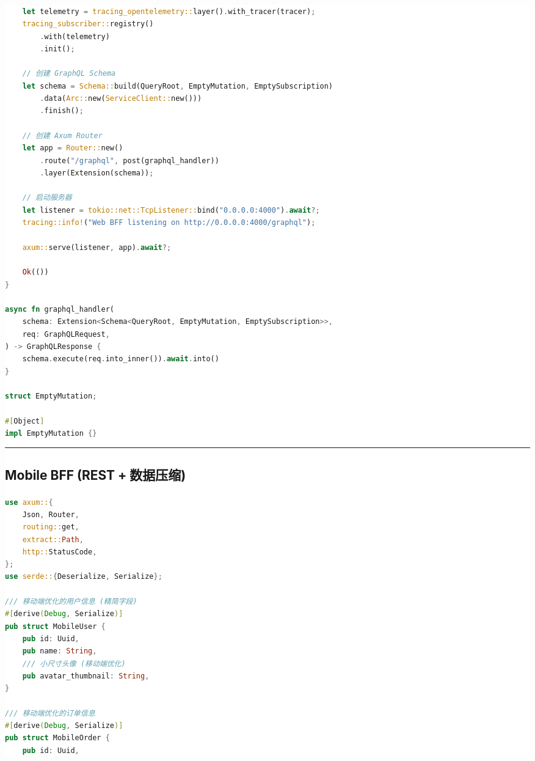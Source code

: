```rust
    let telemetry = tracing_opentelemetry::layer().with_tracer(tracer);
    tracing_subscriber::registry()
        .with(telemetry)
        .init();

    // 创建 GraphQL Schema
    let schema = Schema::build(QueryRoot, EmptyMutation, EmptySubscription)
        .data(Arc::new(ServiceClient::new()))
        .finish();

    // 创建 Axum Router
    let app = Router::new()
        .route("/graphql", post(graphql_handler))
        .layer(Extension(schema));

    // 启动服务器
    let listener = tokio::net::TcpListener::bind("0.0.0.0:4000").await?;
    tracing::info!("Web BFF listening on http://0.0.0.0:4000/graphql");
    
    axum::serve(listener, app).await?;
    
    Ok(())
}

async fn graphql_handler(
    schema: Extension<Schema<QueryRoot, EmptyMutation, EmptySubscription>>,
    req: GraphQLRequest,
) -> GraphQLResponse {
    schema.execute(req.into_inner()).await.into()
}

struct EmptyMutation;

#[Object]
impl EmptyMutation {}
```

---

## Mobile BFF (REST + 数据压缩)

```rust
use axum::{
    Json, Router,
    routing::get,
    extract::Path,
    http::StatusCode,
};
use serde::{Deserialize, Serialize};

/// 移动端优化的用户信息 (精简字段)
#[derive(Debug, Serialize)]
pub struct MobileUser {
    pub id: Uuid,
    pub name: String,
    /// 小尺寸头像 (移动端优化)
    pub avatar_thumbnail: String,
}

/// 移动端优化的订单信息
#[derive(Debug, Serialize)]
pub struct MobileOrder {
    pub id: Uuid,
```